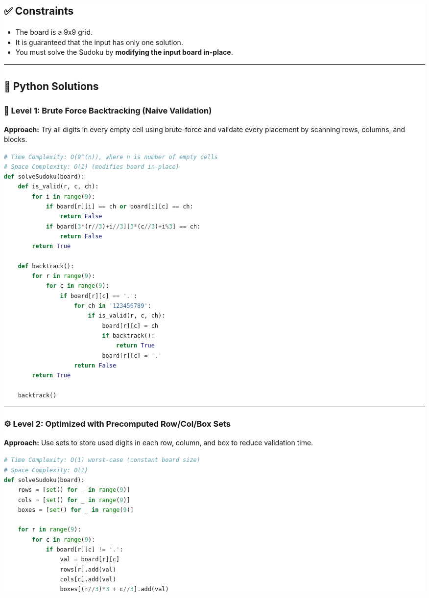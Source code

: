 
## ✅ Constraints

- The board is a 9x9 grid.
- It is guaranteed that the input has only one solution.
- You must solve the Sudoku by **modifying the input board in-place**.

---

## 🧠 Python Solutions

### 🧪 Level 1: Brute Force Backtracking (Naive Validation)

**Approach:** Try all digits in every empty cell using brute-force and validate every placement by scanning rows, columns, and blocks.

```python
# Time Complexity: O(9^(n)), where n is number of empty cells
# Space Complexity: O(1) (modifies board in-place)
def solveSudoku(board):
    def is_valid(r, c, ch):
        for i in range(9):
            if board[r][i] == ch or board[i][c] == ch:
                return False
            if board[3*(r//3)+i//3][3*(c//3)+i%3] == ch:
                return False
        return True

    def backtrack():
        for r in range(9):
            for c in range(9):
                if board[r][c] == '.':
                    for ch in '123456789':
                        if is_valid(r, c, ch):
                            board[r][c] = ch
                            if backtrack():
                                return True
                            board[r][c] = '.'
                    return False
        return True

    backtrack()
```

---

### ⚙️ Level 2: Optimized with Precomputed Row/Col/Box Sets

**Approach:** Use sets to store used digits in each row, column, and box to reduce validation time.

```python
# Time Complexity: O(1) worst-case (constant board size)
# Space Complexity: O(1)
def solveSudoku(board):
    rows = [set() for _ in range(9)]
    cols = [set() for _ in range(9)]
    boxes = [set() for _ in range(9)]

    for r in range(9):
        for c in range(9):
            if board[r][c] != '.':
                val = board[r][c]
                rows[r].add(val)
                cols[c].add(val)
                boxes[(r//3)*3 + c//3].add(val)
```